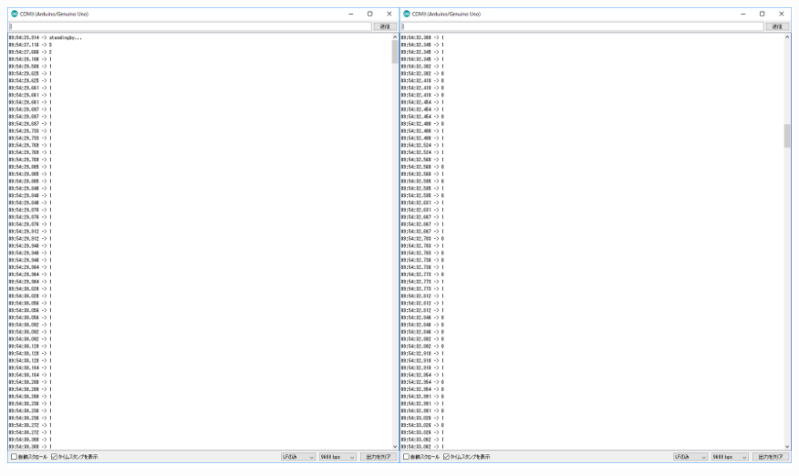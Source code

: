<img src="レポート図/signal_recorder_シリアルモニタ.png" width=50%><img src="レポート図/signal_recorder_シリアルモニタ_検知.png" width=50%><br>